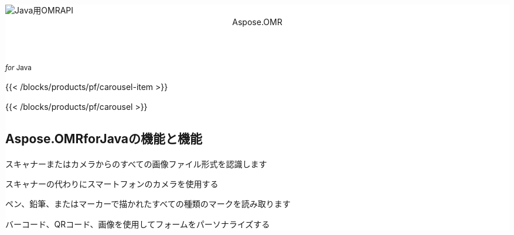  </div>
 
 <div class="d1-logo">
  <img width="70" height="75" alt="Java用OMRAPI" src="https://www.aspose.cloud/templates/aspose/img/products/omr/aspose_omr-for-java.svg"/>
  <header>
   Aspose.OMR
  </header>
  <footer>
   <small>
    <em>
     for
    </em>
    Java
   </small>
  </footer>
 </div>
 
</div>

{{< /blocks/products/pf/carousel-item >}}

{{< /blocks/products/pf/carousel >}}



<div class="container-fluid features-section bg-gray singleproduct">
 <a class="anchor" id="features" name="features">
 </a>
 <div class="row">
  <div class="container">
   <h2 class="pr-ft">
    Aspose.OMRforJavaの機能と機能
   </h2>
   <p>
   </p>

   <div class="col-lg-4">
    <em class="fa fa-image ico-blue fa-2x col-lg-2">
    </em>
    <p class="col-lg-10">
     スキャナーまたはカメラからのすべての画像ファイル形式を認識します
    </p>
   </div>
   <div class="col-lg-4">
    <em class="fa fa-mobile ico-blue fa-2x col-lg-2">
    </em>
    <p class="col-lg-10">
     スキャナーの代わりにスマートフォンのカメラを使用する
    </p>
   </div>
   <div class="col-lg-4">
    <em class="fa fa-check ico-blue fa-2x col-lg-2">
    </em>
    <p class="col-lg-10">
     ペン、鉛筆、またはマーカーで描かれたすべての種類のマークを読み取ります
    </p>
   </div>
   <div class="col-lg-4">
    <em class="fa fa-qrcode ico-blue fa-2x col-lg-2">
    </em>
    <p class="col-lg-10">
     バーコード、QRコード、画像を使用してフォームをパーソナライズする
    </p>
   </div>
   <div class="col-lg-4">
    <em class="fa fa-folder ico-blue fa-2x col-lg-2">
    </em>